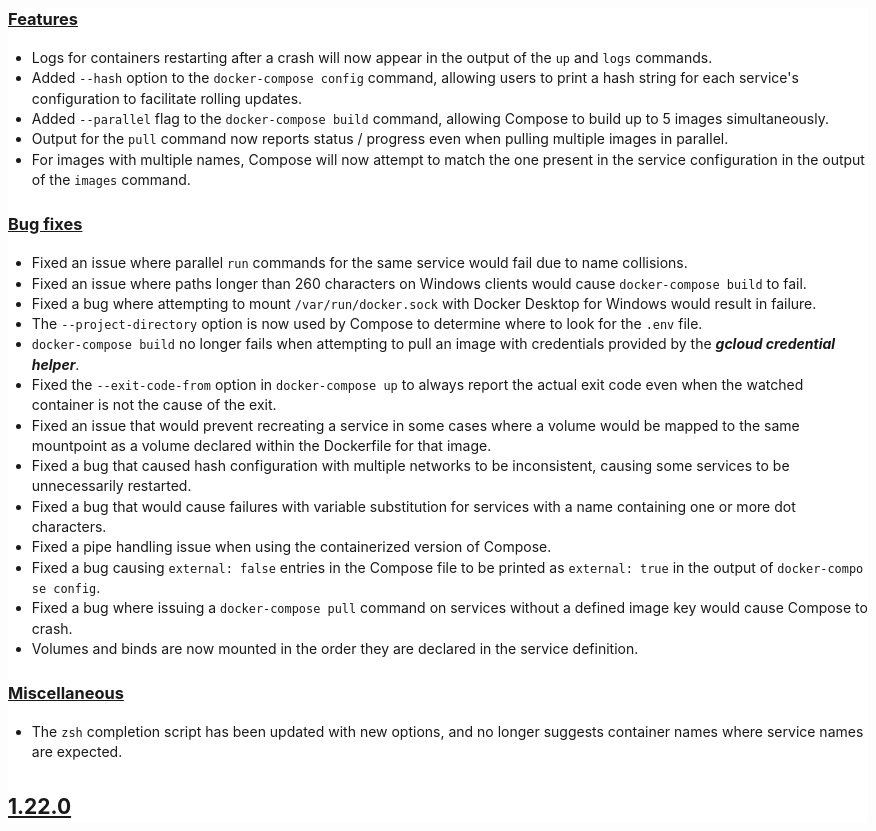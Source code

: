 ### [Features](https://docs.docker.com/compose/releases/release-notes/#features-7)

- Logs for containers restarting after a crash will now appear in the output of the `up` and `logs` commands.
- Added `--hash` option to the `docker-compose config` command, allowing users to print a hash string for each service's configuration to facilitate rolling updates.
- Added `--parallel` flag to the `docker-compose build` command, allowing Compose to build up to 5 images simultaneously.
- Output for the `pull` command now reports status / progress even when pulling multiple images in parallel.
- For images with multiple names, Compose will now attempt to match the one present in the service configuration in the output of the `images` command.

### [Bug fixes](https://docs.docker.com/compose/releases/release-notes/#bug-fixes-20)

- Fixed an issue where parallel `run` commands for the same service would fail due to name collisions.
- Fixed an issue where paths longer than 260 characters on Windows clients would cause `docker-compose build` to fail.
- Fixed a bug where attempting to mount `/var/run/docker.sock` with Docker Desktop for Windows would result in failure.
- The `--project-directory` option is now used by Compose to determine where to look for the `.env` file.
- `docker-compose build` no longer fails when attempting to pull an image with credentials provided by the ***gcloud credential helper***.
- Fixed the `--exit-code-from` option in `docker-compose up` to always report the actual exit code even when the watched container is not the cause of the exit.
- Fixed an issue that would prevent recreating a service in some cases where a volume would be mapped to the same mountpoint as a volume declared within the Dockerfile for that image.
- Fixed a bug that caused hash configuration with multiple networks to be inconsistent, causing some services to be unnecessarily restarted.
- Fixed a bug that would cause failures with variable substitution for services with a name containing one or more dot characters.
- Fixed a pipe handling issue when using the containerized version of Compose.
- Fixed a bug causing `external: false` entries in the Compose file to be printed as `external: true` in the output of `docker-compose config`.
- Fixed a bug where issuing a `docker-compose pull` command on services without a defined image key would cause Compose to crash.
- Volumes and binds are now mounted in the order they are declared in the service definition.

### [Miscellaneous](https://docs.docker.com/compose/releases/release-notes/#miscellaneous-8)

- The `zsh` completion script has been updated with new options, and no longer suggests container names where service names are expected.

## [1.22.0](https://docs.docker.com/compose/releases/release-notes/#1220)
